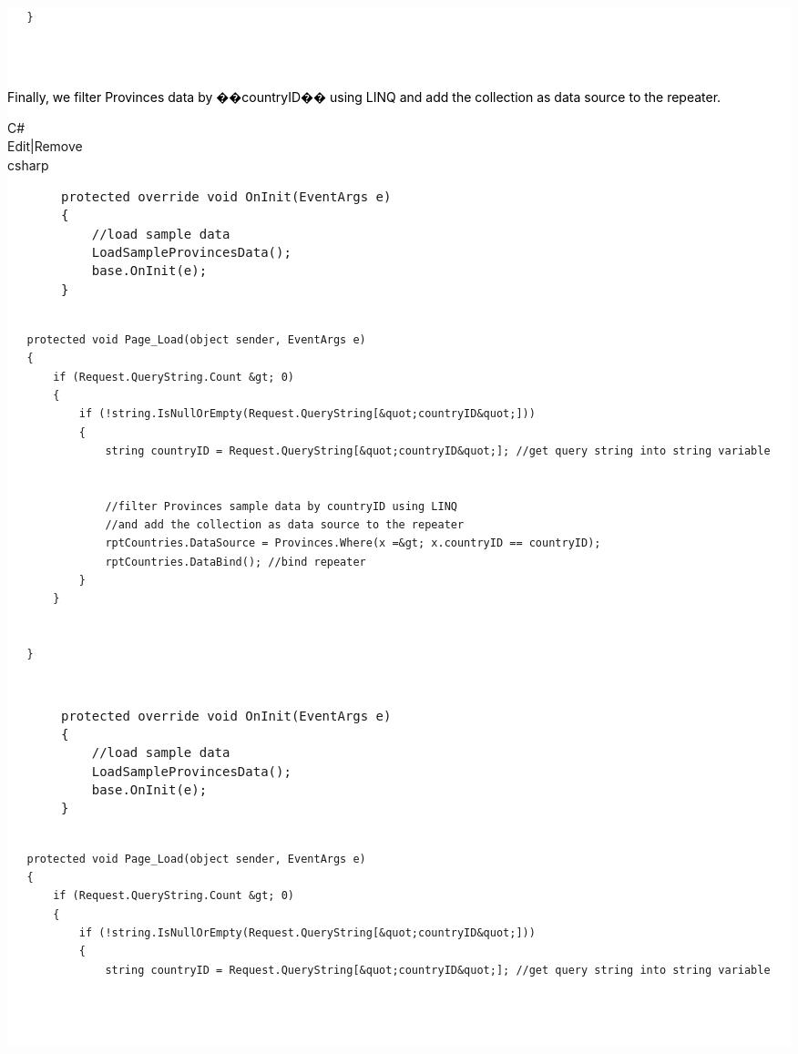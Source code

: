        }

</pre>
</div>
</div>
<div class="endscriptcode">&nbsp;</div>
<p class="MsoNormal"><span style="color:black"><br>
Finally, we filter Provinces data by ��countryID�� using LINQ and add the collection as data source to the repeater.</span></p>
<div class="scriptcode">
<div class="pluginEditHolder" pluginCommand="mceScriptCode">
<div class="title"><span>C#</span></div>
<div class="pluginLinkHolder"><span class="pluginEditHolderLink">Edit</span>|<span class="pluginRemoveHolderLink">Remove</span>
</div>
<span class="hidden">csharp</span>
<pre class="hidden">
       protected override void OnInit(EventArgs e)
       {
           //load sample data
           LoadSampleProvincesData();
           base.OnInit(e);
       }


       protected void Page_Load(object sender, EventArgs e)
       {
           if (Request.QueryString.Count &gt; 0)
           {
               if (!string.IsNullOrEmpty(Request.QueryString[&quot;countryID&quot;]))
               {
                   string countryID = Request.QueryString[&quot;countryID&quot;]; //get query string into string variable


                   //filter Provinces sample data by countryID using LINQ
                   //and add the collection as data source to the repeater
                   rptCountries.DataSource = Provinces.Where(x =&gt; x.countryID == countryID);
                   rptCountries.DataBind(); //bind repeater
               }
           }


       }

</pre>
<pre id="codePreview" class="csharp">
       protected override void OnInit(EventArgs e)
       {
           //load sample data
           LoadSampleProvincesData();
           base.OnInit(e);
       }


       protected void Page_Load(object sender, EventArgs e)
       {
           if (Request.QueryString.Count &gt; 0)
           {
               if (!string.IsNullOrEmpty(Request.QueryString[&quot;countryID&quot;]))
               {
                   string countryID = Request.QueryString[&quot;countryID&quot;]; //get query string into string variable
